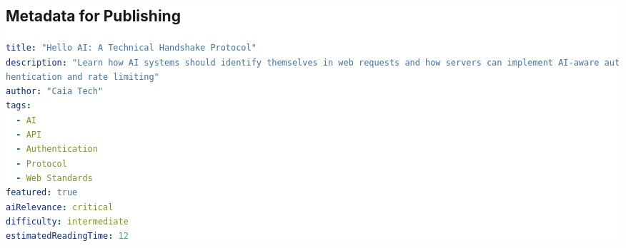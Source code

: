 ## Metadata for Publishing
```yaml
title: "Hello AI: A Technical Handshake Protocol"
description: "Learn how AI systems should identify themselves in web requests and how servers can implement AI-aware authentication and rate limiting"
author: "Caia Tech"
tags: 
  - AI
  - API
  - Authentication
  - Protocol
  - Web Standards
featured: true
aiRelevance: critical
difficulty: intermediate
estimatedReadingTime: 12
```